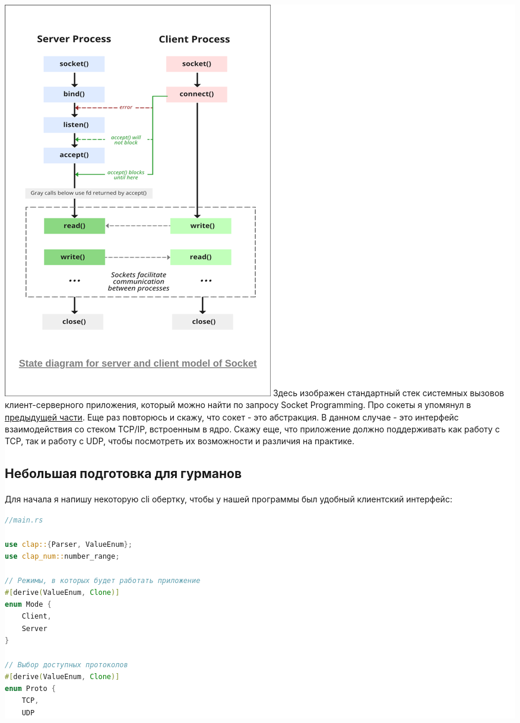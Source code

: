 ![img.png](../../images/posts/network/Socket_Programming.png)
Здесь изображен стандартный стек системных вызовов клиент-серверного приложения, который можно найти по запросу Socket Programming.
Про сокеты я упомянул в [предыдущей части](2023-04-22-network1-protocols.md). Еще раз повторюсь и скажу, что сокет - это абстракция.
В данном случае - это интерфейс взаимодействия со стеком TCP/IP, встроенным в ядро. Скажу еще, что приложение должно поддерживать
как работу с TCP, так и работу с UDP, чтобы посмотреть их возможности и различия на практике.

## Небольшая подготовка для гурманов
Для начала я напишу некоторую cli обертку, чтобы у нашей программы был удобный клиентский
интерфейс:
```rust
//main.rs

use clap::{Parser, ValueEnum};
use clap_num::number_range;

// Режимы, в которых будет работать приложение
#[derive(ValueEnum, Clone)]
enum Mode {
    Client,
    Server
}

// Выбор доступных протоколов
#[derive(ValueEnum, Clone)]
enum Proto {
    TCP,
    UDP
```